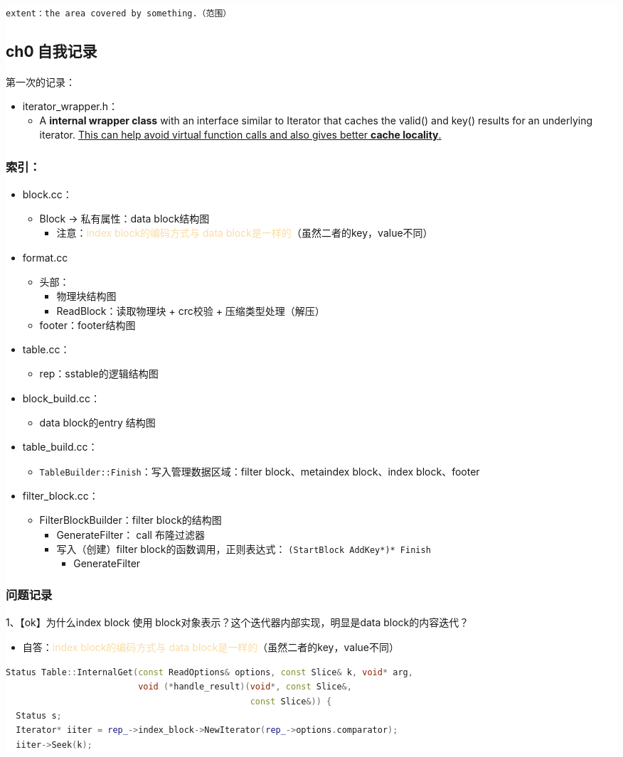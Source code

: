 



```
extent：the area covered by something.（范围）
```





## ch0 自我记录

第一次的记录：

- iterator_wrapper.h：
  -  A **internal wrapper class** with an interface similar to Iterator that  caches the valid() and key() results for an underlying iterator.  <u>This can help avoid virtual function calls and also gives better **cache locality**.</u>



### 索引：

- block.cc：
  - Block -> 私有属性：data block结构图
    - 注意：<font color="#F9DDA2">index block的编码方式与 data block是一样的</font>（虽然二者的key，value不同）
- format.cc
  - 头部：
    - 物理块结构图
    - ReadBlock：读取物理块 + crc校验 + 压缩类型处理（解压）
  - footer：footer结构图
- table.cc：
  - rep：sstable的逻辑结构图
- block_build.cc：
  - data block的entry 结构图
- table_build.cc：
  - `TableBuilder::Finish`：写入管理数据区域：filter block、metaindex block、index block、footer

- filter_block.cc：
  - FilterBlockBuilder：filter block的结构图
    - GenerateFilter： call  布隆过滤器
    - 写入（创建）filter block的函数调用，正则表达式： `(StartBlock AddKey*)* Finish`
      - GenerateFilter




### 问题记录

1、【ok】为什么index block 使用 block对象表示？这个迭代器内部实现，明显是data block的内容迭代？

- 自答：<font color="#F9DDA2">index block的编码方式与 data block是一样的</font>（虽然二者的key，value不同）

```c++
Status Table::InternalGet(const ReadOptions& options, const Slice& k, void* arg,
                          void (*handle_result)(void*, const Slice&,
                                                const Slice&)) {
  Status s;
  Iterator* iiter = rep_->index_block->NewIterator(rep_->options.comparator);
  iiter->Seek(k);
```
